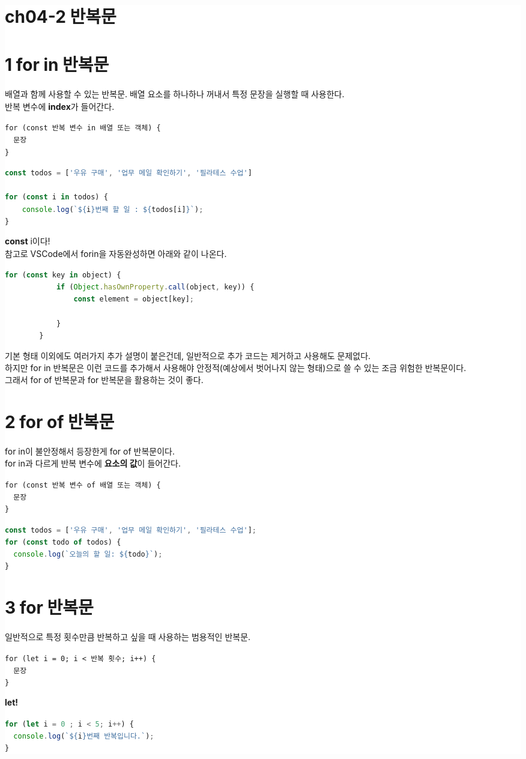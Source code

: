 # ch04-2 반복문

# 1 for in 반복문
배열과 함께 사용할 수 있는 반복문. 배열 요소를 하나하나 꺼내서 특정 문장을 실행할 때 사용한다.  
반복 변수에 **index**가 들어간다.  
```
for (const 반복 변수 in 배열 또는 객체) {
  문장
}
```
```javascript
const todos = ['우유 구매', '업무 메일 확인하기', '필라테스 수업']

for (const i in todos) {
    console.log(`${i}번째 할 일 : ${todos[i]}`);
}
```
**const** i이다!  
참고로 VSCode에서 forin을 자동완성하면 아래와 같이 나온다.
```javascript
for (const key in object) {
            if (Object.hasOwnProperty.call(object, key)) {
                const element = object[key];
                
            }
        }
```
기본 형태 이외에도 여러가지 추가 설명이 붙은건데, 일반적으로 추가 코드는 제거하고 사용해도 문제없다.  
하지만 for in 반복문은 이런 코드를 추가해서 사용해야 안정적(예상에서 벗어나지 않는 형태)으로 쓸 수 있는 조금 위험한 반복문이다.  
그래서 for of 반복문과 for 반복문을 활용하는 것이 좋다.  

# 2 for of 반복문
for in이 불안정해서 등장한게 for of 반복문이다.  
for in과 다르게 반복 변수에 **요소의 값**이 들어간다.  
```
for (const 반복 변수 of 배열 또는 객체) {
  문장
}
```
```javascript
const todos = ['우유 구매', '업무 메일 확인하기', '필라테스 수업'];
for (const todo of todos) {
  console.log(`오늘의 할 일: ${todo}`);
}
```

# 3 for 반복문
일반적으로 특정 횟수만큼 반복하고 싶을 때 사용하는 범용적인 반복문.  
```
for (let i = 0; i < 반복 횟수; i++) {
  문장
}
```
**let!**  
```javascript
for (let i = 0 ; i < 5; i++) {
  console.log(`${i}번째 반복입니다.`);
}
```
